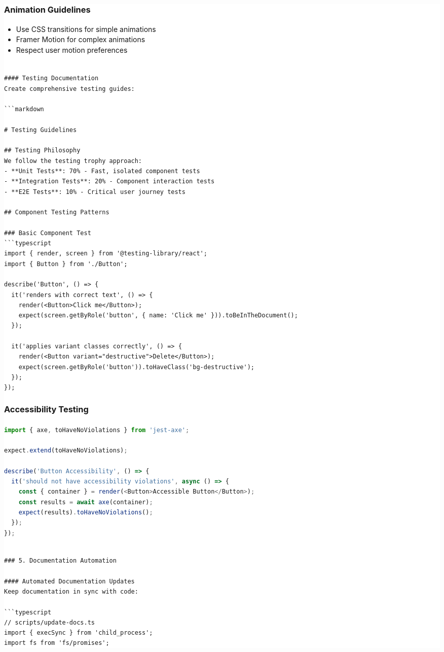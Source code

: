 ### Animation Guidelines
- Use CSS transitions for simple animations
- Framer Motion for complex animations
- Respect user motion preferences
```

#### Testing Documentation
Create comprehensive testing guides:

```markdown

# Testing Guidelines

## Testing Philosophy
We follow the testing trophy approach:
- **Unit Tests**: 70% - Fast, isolated component tests
- **Integration Tests**: 20% - Component interaction tests  
- **E2E Tests**: 10% - Critical user journey tests

## Component Testing Patterns

### Basic Component Test
```typescript
import { render, screen } from '@testing-library/react';
import { Button } from './Button';

describe('Button', () => {
  it('renders with correct text', () => {
    render(<Button>Click me</Button>);
    expect(screen.getByRole('button', { name: 'Click me' })).toBeInTheDocument();
  });

  it('applies variant classes correctly', () => {
    render(<Button variant="destructive">Delete</Button>);
    expect(screen.getByRole('button')).toHaveClass('bg-destructive');
  });
});
```

### Accessibility Testing
```typescript
import { axe, toHaveNoViolations } from 'jest-axe';

expect.extend(toHaveNoViolations);

describe('Button Accessibility', () => {
  it('should not have accessibility violations', async () => {
    const { container } = render(<Button>Accessible Button</Button>);
    const results = await axe(container);
    expect(results).toHaveNoViolations();
  });
});
```
```

### 5. Documentation Automation

#### Automated Documentation Updates
Keep documentation in sync with code:

```typescript
// scripts/update-docs.ts
import { execSync } from 'child_process';
import fs from 'fs/promises';
```